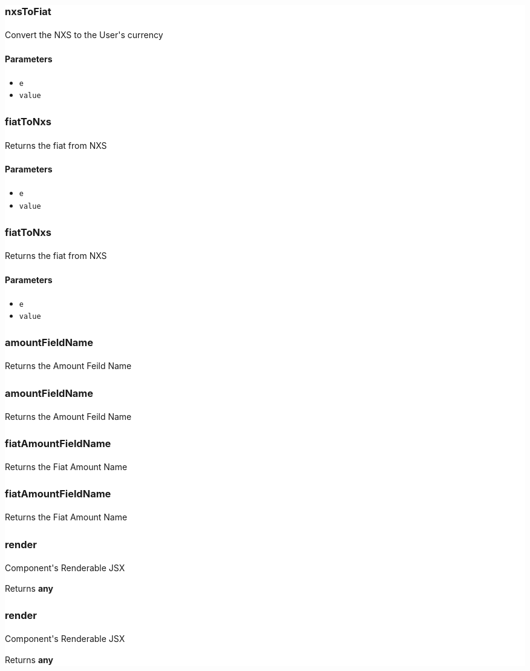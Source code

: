 ### nxsToFiat

Convert the NXS to the User's currency

#### Parameters

- `e`
- `value`

### fiatToNxs

Returns the fiat from NXS

#### Parameters

- `e`
- `value`

### fiatToNxs

Returns the fiat from NXS

#### Parameters

- `e`
- `value`

### amountFieldName

Returns the Amount Feild Name

### amountFieldName

Returns the Amount Feild Name

### fiatAmountFieldName

Returns the Fiat Amount Name

### fiatAmountFieldName

Returns the Fiat Amount Name

### render

Component's Renderable JSX

Returns **any**

### render

Component's Renderable JSX

Returns **any**
